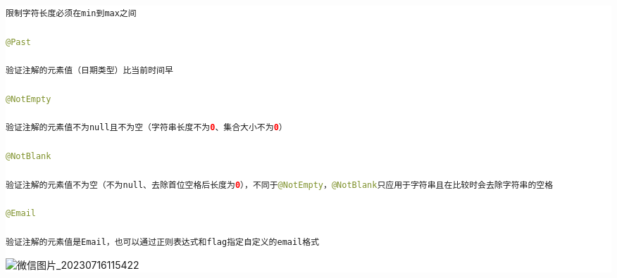 ```java
限制字符长度必须在min到max之间

@Past

验证注解的元素值（日期类型）比当前时间早

@NotEmpty

验证注解的元素值不为null且不为空（字符串长度不为0、集合大小不为0）

@NotBlank

验证注解的元素值不为空（不为null、去除首位空格后长度为0），不同于@NotEmpty，@NotBlank只应用于字符串且在比较时会去除字符串的空格

@Email

验证注解的元素值是Email，也可以通过正则表达式和flag指定自定义的email格式

```




![微信图片_20230716115422](https://cdncode.oss-cn-beijing.aliyuncs.com/test/202311121922568.jpg)

















































